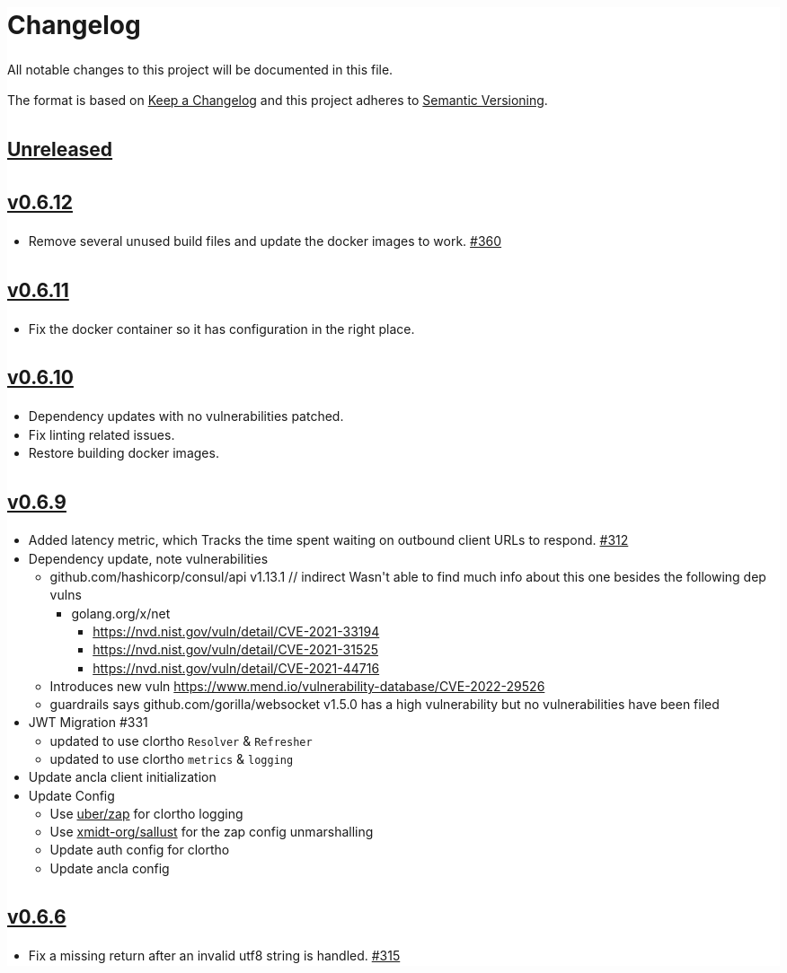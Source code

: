 # Changelog
All notable changes to this project will be documented in this file.

The format is based on [Keep a Changelog](http://keepachangelog.com/en/1.0.0/)
and this project adheres to [Semantic Versioning](http://semver.org/spec/v2.0.0.html).

## [Unreleased]

## [v0.6.12]
- Remove several unused build files and update the docker images to work. [#360](https://github.com/xmidt-org/caduceus/pull/360)

## [v0.6.11]
- Fix the docker container so it has configuration in the right place.

## [v0.6.10]
- Dependency updates with no vulnerabilities patched.
- Fix linting related issues.
- Restore building docker images.

## [v0.6.9]
- Added latency metric, which Tracks the time spent waiting on outbound client URLs to respond. [#312](https://github.com/xmidt-org/caduceus/pull/312)
- Dependency update, note vulnerabilities
  - github.com/hashicorp/consul/api v1.13.1 // indirect
    Wasn't able to find much info about this one besides the following dep vulns
    - golang.org/x/net
      - https://nvd.nist.gov/vuln/detail/CVE-2021-33194
      - https://nvd.nist.gov/vuln/detail/CVE-2021-31525
      - https://nvd.nist.gov/vuln/detail/CVE-2021-44716
  - Introduces new vuln https://www.mend.io/vulnerability-database/CVE-2022-29526
  -  guardrails says github.com/gorilla/websocket v1.5.0 has a high vulnerability but no vulnerabilities have been filed
- JWT Migration #331 
  - updated to use clortho `Resolver` & `Refresher`
  - updated to use clortho `metrics` & `logging`
- Update ancla client initialization
- Update Config
  - Use [uber/zap](https://github.com/uber-go/zap) for clortho logging
  - Use [xmidt-org/sallust](https://github.com/xmidt-org/sallust) for the zap config unmarshalling 
  - Update auth config for clortho
  - Update ancla config

## [v0.6.6]
- Fix a missing return after an invalid utf8 string is handled.  [#315](https://github.com/xmidt-org/caduceus/pull/315)


[Unreleased]: https://github.com/xmidt-org/caduceus/compare/v0.6.12...HEAD
[v0.6.12]: https://github.com/xmidt-org/caduceus/compare/v0.6.11...v0.6.12
[v0.6.11]: https://github.com/xmidt-org/caduceus/compare/v0.6.10...v0.6.11
[v0.6.10]: https://github.com/xmidt-org/caduceus/compare/v0.6.9...v0.6.10
[v0.6.9]: https://github.com/xmidt-org/caduceus/compare/v0.6.6...v0.6.9
[v0.6.6]: https://github.com/xmidt-org/caduceus/compare/v0.6.5...v0.6.6
[v0.6.5]: https://github.com/xmidt-org/caduceus/compare/v0.6.4...v0.6.5
[v0.6.4]: https://github.com/xmidt-org/caduceus/compare/v0.6.3...v0.6.4
[v0.6.3]: https://github.com/xmidt-org/caduceus/compare/v0.6.2...v0.6.3
[v0.6.2]: https://github.com/xmidt-org/caduceus/compare/v0.6.1...v0.6.2
[v0.6.1]: https://github.com/xmidt-org/caduceus/compare/v0.6.0...v0.6.1
[v0.6.0]: https://github.com/xmidt-org/caduceus/compare/v0.5.2...v0.6.0
[v0.5.2]: https://github.com/xmidt-org/caduceus/compare/v0.5.1...v0.5.2
[v0.5.1]: https://github.com/xmidt-org/caduceus/compare/v0.5.0...v0.5.1
[v0.5.0]: https://github.com/xmidt-org/caduceus/compare/v0.4.6...v0.5.0
[v0.4.6]: https://github.com/xmidt-org/caduceus/compare/v0.4.5...v0.4.6
[v0.4.5]: https://github.com/xmidt-org/caduceus/compare/v0.4.4...v0.4.5
[v0.4.4]: https://github.com/xmidt-org/caduceus/compare/v0.4.3...v0.4.4
[v0.4.3]: https://github.com/xmidt-org/caduceus/compare/v0.4.2...v0.4.3
[v0.4.2]: https://github.com/xmidt-org/caduceus/compare/v0.4.1...v0.4.2
[v0.4.1]: https://github.com/xmidt-org/caduceus/compare/v0.4.0...v0.4.1
[v0.4.0]: https://github.com/xmidt-org/caduceus/compare/v0.3.0...v0.4.0
[v0.3.0]: https://github.com/xmidt-org/caduceus/compare/v0.2.8...v0.3.0
[v0.2.8]: https://github.com/xmidt-org/caduceus/compare/v0.2.7...v0.2.8
[v0.2.7]: https://github.com/xmidt-org/caduceus/compare/v0.2.6...v0.2.7
[v0.2.6]: https://github.com/xmidt-org/caduceus/compare/v0.2.5...v0.2.6
[v0.2.5]: https://github.com/xmidt-org/caduceus/compare/v0.2.4...v0.2.5
[v0.2.4]: https://github.com/xmidt-org/caduceus/compare/v0.2.3...v0.2.4
[v0.2.3]: https://github.com/xmidt-org/caduceus/compare/v0.2.2...v0.2.3
[v0.2.2]: https://github.com/xmidt-org/caduceus/compare/v0.2.2-rc.1...v0.2.2
[v0.2.1]: https://github.com/xmidt-org/caduceus/compare/v0.2.0...v0.2.1
[v0.2.0]: https://github.com/xmidt-org/caduceus/compare/v0.1.5...v0.2.0
[v0.1.5]: https://github.com/xmidt-org/caduceus/compare/v0.1.4...v0.1.5
[v0.1.4]: https://github.com/xmidt-org/caduceus/compare/v0.1.3...v0.1.4
[v0.1.3]: https://github.com/xmidt-org/caduceus/compare/v0.1.2...v0.1.3
[v0.1.2]: https://github.com/xmidt-org/caduceus/compare/0.1.1...v0.1.2
[0.1.1]: https://github.com/xmidt-org/caduceus/compare/0.0.1...0.1.1
[0.0.1]: https://github.com/xmidt-org/caduceus/compare/v0.0.0...0.0.1
